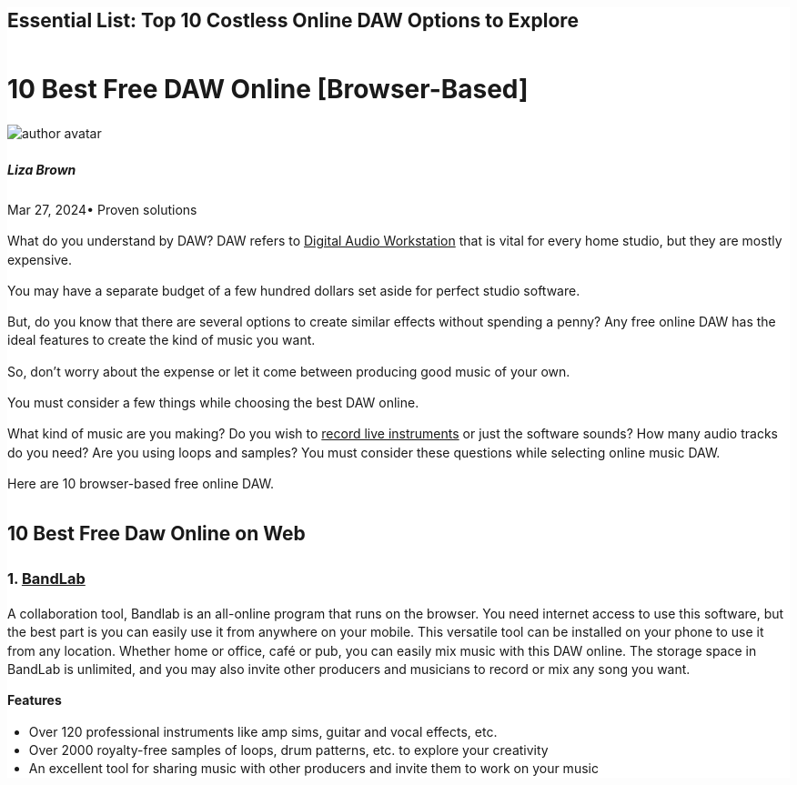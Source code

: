 <ins class="adsbygoogle"
     style="display:block"
     data-ad-format="autorelaxed"
     data-ad-client="ca-pub-7571918770474297"
     data-ad-slot="1223367746"></ins>

## Essential List: Top 10 Costless Online DAW Options to Explore

# 10 Best Free DAW Online \[Browser-Based\]

![author avatar](https://lh5.googleusercontent.com/-AIMmjowaFs4/AAAAAAAAAAI/AAAAAAAAABc/Y5UmwDaI7HU/s250-c-k/photo.jpg)

##### Liza Brown

 Mar 27, 2024• Proven solutions

What do you understand by DAW? DAW refers to [Digital Audio Workstation](https://tools.techidaily.com/wondershare/filmora/download/) that is vital for every home studio, but they are mostly expensive.

You may have a separate budget of a few hundred dollars set aside for perfect studio software.

But, do you know that there are several options to create similar effects without spending a penny? Any free online DAW has the ideal features to create the kind of music you want.

So, don’t worry about the expense or let it come between producing good music of your own.

You must consider a few things while choosing the best DAW online.

What kind of music are you making? Do you wish to [record live instruments](https://tools.techidaily.com/wondershare/filmora/download/) or just the software sounds? How many audio tracks do you need? Are you using loops and samples? You must consider these questions while selecting online music DAW.

Here are 10 browser-based free online DAW.

## 10 Best Free Daw Online on Web

### 1\. [BandLab](https://www.bandlab.com/creation-features)

A collaboration tool, Bandlab is an all-online program that runs on the browser. You need internet access to use this software, but the best part is you can easily use it from anywhere on your mobile. This versatile tool can be installed on your phone to use it from any location. Whether home or office, café or pub, you can easily mix music with this DAW online. The storage space in BandLab is unlimited, and you may also invite other producers and musicians to record or mix any song you want.

**Features**

* Over 120 professional instruments like amp sims, guitar and vocal effects, etc.
* Over 2000 royalty-free samples of loops, drum patterns, etc. to explore your creativity
* An excellent tool for sharing music with other producers and invite them to work on your music
